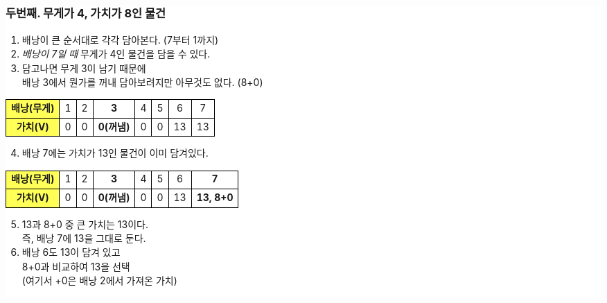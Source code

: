 ### 두번째. 무게가 4, 가치가 8인 물건  
<ol>
  <li value="1">배낭이 큰 순서대로 각각 담아본다. (7부터 1까지) </li>
  <li value="2"><i>배낭이 7일 때</i>  무게가 4인 물건을 담을 수 있다.</li>
  <li value="3">
    담고나면 무게 3이 남기 때문에<br>
    배낭 3에서 뭔가를 꺼내 담아보려지만 아무것도 없다. (8+0)
  </li>
</ol>
<table style="text-align: center;">
  <tr>
    <td style="border:1px solid black; background-color:#ffff57"><b>배낭(무게)</b></td>
    <td style="border:1px solid black">1</td>
    <td style="border:1px solid black">2</td>
    <td style="border:1px solid black"><b>3</b></td>
    <td style="border:1px solid black">4</td>
    <td style="border:1px solid black">5</td>
    <td style="border:1px solid black">6</td>
    <td style="border:1px solid black">7</td>
  </tr>
  <tr>
    <td style="border:1px solid black; background-color:#ffff57"><b>가치(V)</b></td>
    <td style="border:1px solid black">0</td>
    <td style="border:1px solid black">0</td>
    <td style="border:1px solid black"><b>0(꺼냄)</b></td>
    <td style="border:1px solid black">0</td>
    <td style="border:1px solid black">0</td>
    <td style="border:1px solid black">13</td>
    <td style="border:1px solid black">13</td>
  </tr>
</table>

<ol>
  <li value="4">배낭 7에는 가치가 13인 물건이 이미 담겨있다.</li>
</ol>
<table style="text-align: center;">
  <tr>
    <td style="border:1px solid black; background-color:#ffff57"><b>배낭(무게)</b></td>
    <td style="border:1px solid black">1</td>
    <td style="border:1px solid black">2</td>
    <td style="border:1px solid black"><b>3</b></td>
    <td style="border:1px solid black">4</td>
    <td style="border:1px solid black">5</td>
    <td style="border:1px solid black">6</td>
    <td style="border:1px solid black"><b>7</b></td>
  </tr>
  <tr>
    <td style="border:1px solid black; background-color:#ffff57"><b>가치(V)</b></td>
    <td style="border:1px solid black">0</td>
    <td style="border:1px solid black">0</td>
    <td style="border:1px solid black"><b>0(꺼냄)</b></td>
    <td style="border:1px solid black">0</td>
    <td style="border:1px solid black">0</td>
    <td style="border:1px solid black">13</td>
    <td style="border:1px solid black"><b>13, 8+0</b></td>
  </tr>
</table>
<ol>
  <li value="5">13과 8+0 중 큰 가치는 13이다. <br>즉, 배낭 7에 13을 그대로 둔다.</li>
  <li value="6">배낭 6도 13이 담겨 있고 <br>8+0과 비교하여 13을 선택<br>(여기서 +0은 배낭 2에서 가져온 가치)</li>
</ol>
<table style="text-align: center;">
  <tr>